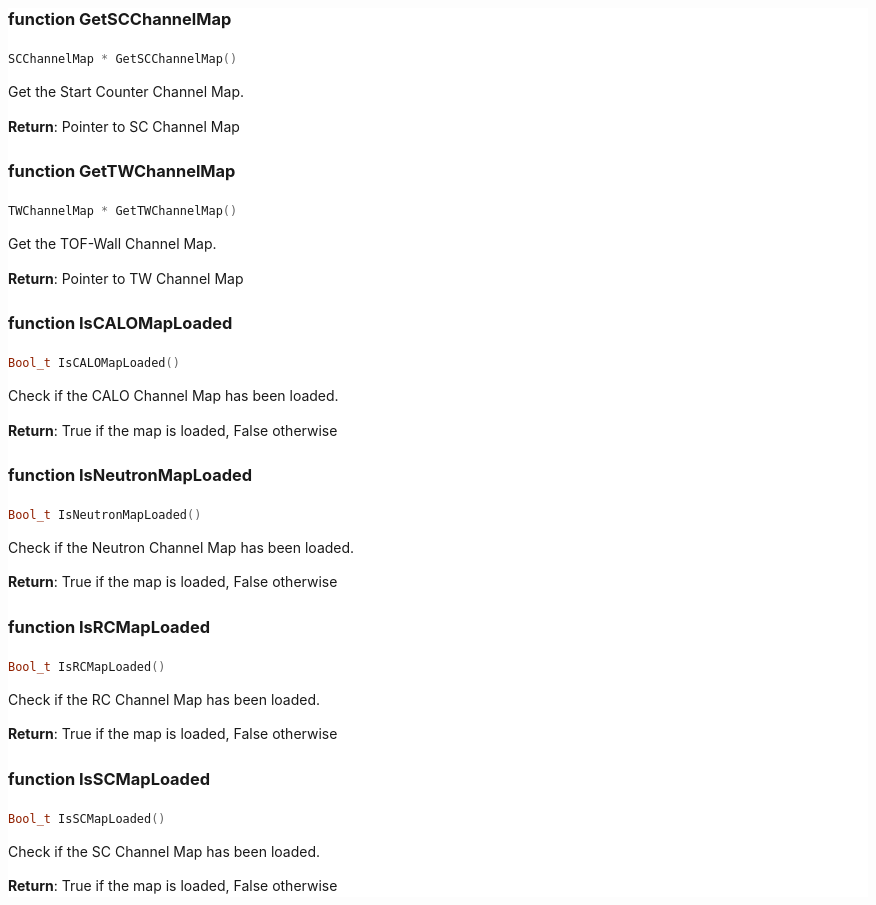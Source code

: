### function GetSCChannelMap

```cpp
SCChannelMap * GetSCChannelMap()
```

Get the Start Counter Channel Map. 

**Return**: Pointer to SC Channel Map 

### function GetTWChannelMap

```cpp
TWChannelMap * GetTWChannelMap()
```

Get the TOF-Wall Channel Map. 

**Return**: Pointer to TW Channel Map 

### function IsCALOMapLoaded

```cpp
Bool_t IsCALOMapLoaded()
```

Check if the CALO Channel Map has been loaded. 

**Return**: True if the map is loaded, False otherwise 

### function IsNeutronMapLoaded

```cpp
Bool_t IsNeutronMapLoaded()
```

Check if the Neutron Channel Map has been loaded. 

**Return**: True if the map is loaded, False otherwise 

### function IsRCMapLoaded

```cpp
Bool_t IsRCMapLoaded()
```

Check if the RC Channel Map has been loaded. 

**Return**: True if the map is loaded, False otherwise 

### function IsSCMapLoaded

```cpp
Bool_t IsSCMapLoaded()
```

Check if the SC Channel Map has been loaded. 

**Return**: True if the map is loaded, False otherwise 
